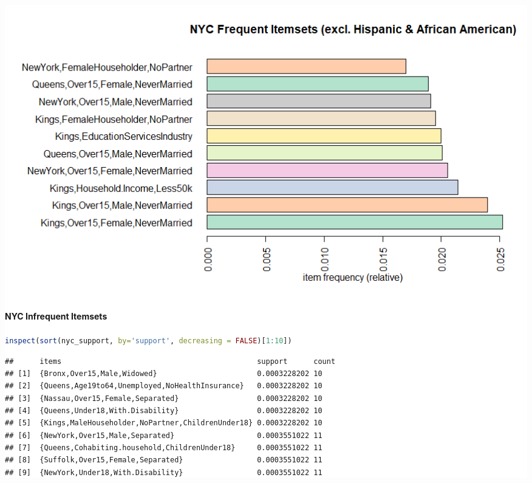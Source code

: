 ![](data-mining-final-project_files/figure-gfm/unnamed-chunk-35-1.png)

#### NYC Infrequent Itemsets

``` r
inspect(sort(nyc_support, by='support', decreasing = FALSE)[1:10])
```

    ##      items                                             support      count
    ## [1]  {Bronx,Over15,Male,Widowed}                       0.0003228202 10   
    ## [2]  {Queens,Age19to64,Unemployed,NoHealthInsurance}   0.0003228202 10   
    ## [3]  {Nassau,Over15,Female,Separated}                  0.0003228202 10   
    ## [4]  {Queens,Under18,With.Disability}                  0.0003228202 10   
    ## [5]  {Kings,MaleHouseholder,NoPartner,ChildrenUnder18} 0.0003228202 10   
    ## [6]  {NewYork,Over15,Male,Separated}                   0.0003551022 11   
    ## [7]  {Queens,Cohabiting.household,ChildrenUnder18}     0.0003551022 11   
    ## [8]  {Suffolk,Over15,Female,Separated}                 0.0003551022 11   
    ## [9]  {NewYork,Under18,With.Disability}                 0.0003551022 11   